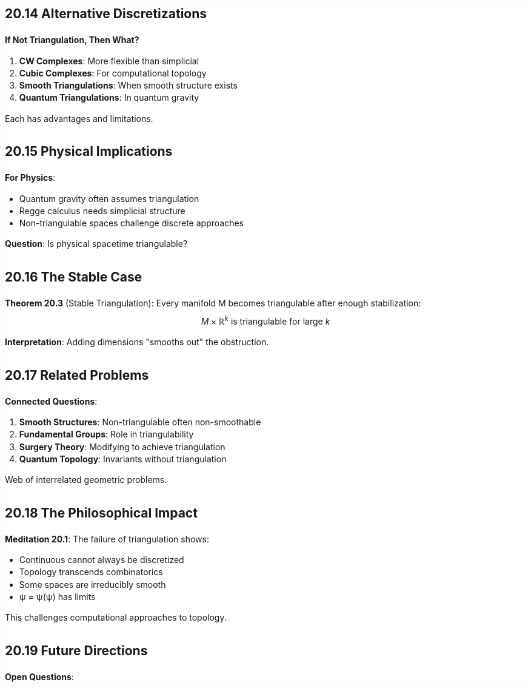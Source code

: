 ## 20.14 Alternative Discretizations

**If Not Triangulation, Then What?**

1. **CW Complexes**: More flexible than simplicial
2. **Cubic Complexes**: For computational topology
3. **Smooth Triangulations**: When smooth structure exists
4. **Quantum Triangulations**: In quantum gravity

Each has advantages and limitations.

## 20.15 Physical Implications

**For Physics**:
- Quantum gravity often assumes triangulation
- Regge calculus needs simplicial structure
- Non-triangulable spaces challenge discrete approaches

**Question**: Is physical spacetime triangulable?

## 20.16 The Stable Case

**Theorem 20.3** (Stable Triangulation):
Every manifold M becomes triangulable after enough stabilization:
$$M \times \mathbb{R}^k \text{ is triangulable for large } k$$

**Interpretation**: Adding dimensions "smooths out" the obstruction.

## 20.17 Related Problems

**Connected Questions**:

1. **Smooth Structures**: Non-triangulable often non-smoothable
2. **Fundamental Groups**: Role in triangulability
3. **Surgery Theory**: Modifying to achieve triangulation
4. **Quantum Topology**: Invariants without triangulation

Web of interrelated geometric problems.

## 20.18 The Philosophical Impact

**Meditation 20.1**: The failure of triangulation shows:
- Continuous cannot always be discretized
- Topology transcends combinatorics
- Some spaces are irreducibly smooth
- ψ = ψ(ψ) has limits

This challenges computational approaches to topology.

## 20.19 Future Directions

**Open Questions**:
